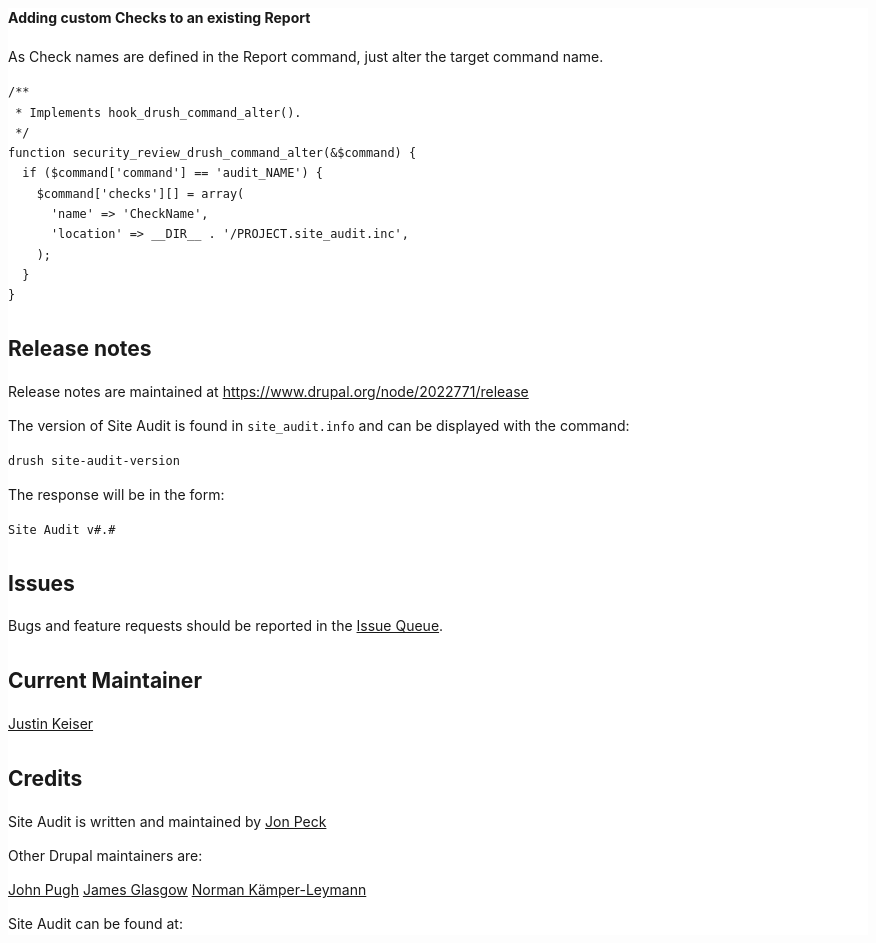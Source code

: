 #### Adding custom Checks to an existing Report

As Check names are defined in the Report command, just alter the target
command name.

````
/**
 * Implements hook_drush_command_alter().
 */
function security_review_drush_command_alter(&$command) {
  if ($command['command'] == 'audit_NAME') {
    $command['checks'][] = array(
      'name' => 'CheckName',
      'location' => __DIR__ . '/PROJECT.site_audit.inc',
    );
  }
}
````

## Release notes

Release notes are maintained at https://www.drupal.org/node/2022771/release

The version of Site Audit is found in ````site_audit.info```` and can be
displayed with the command:

````
drush site-audit-version
````

The response will be in the form:

````
Site Audit v#.#
````
## Issues

Bugs and feature requests should be reported in the [Issue Queue](https://github.com/backdrop-contrib/site_audit/issues).

## Current Maintainer

[Justin Keiser](https://github.com/keiserjb)

## Credits

Site Audit is written and maintained by [Jon Peck](http://about.me/jonpeck)

Other Drupal maintainers are:

[John Pugh](https://www.drupal.org/u/jon-pugh)
[James Glasgow](https://www.drupal.org/u/jrglasgow)
[Norman Kämper-Leymann](https://www.drupal.org/u/leymannx)

Site Audit can be found at:
